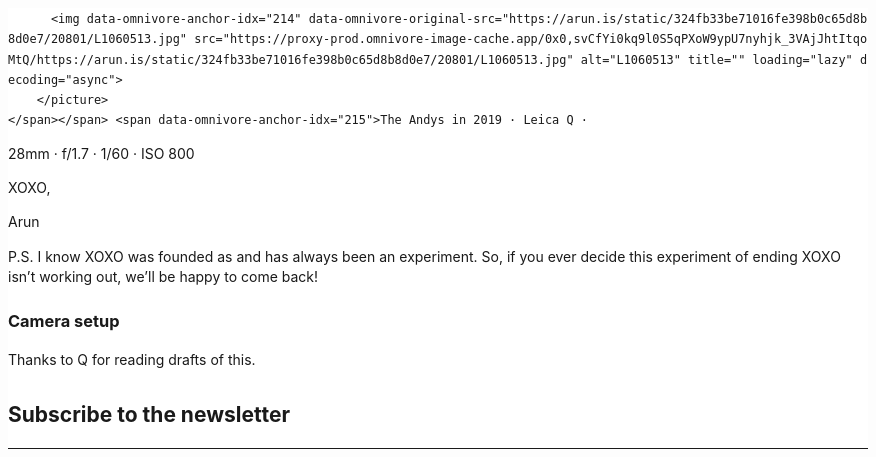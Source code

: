           <img data-omnivore-anchor-idx="214" data-omnivore-original-src="https://arun.is/static/324fb33be71016fe398b0c65d8b8d0e7/20801/L1060513.jpg" src="https://proxy-prod.omnivore-image-cache.app/0x0,svCfYi0kq9l0S5qPXoW9ypU7nyhjk_3VAjJhtItqoMtQ/https://arun.is/static/324fb33be71016fe398b0c65d8b8d0e7/20801/L1060513.jpg" alt="L1060513" title="" loading="lazy" decoding="async">
        </picture>
    </span></span> <span data-omnivore-anchor-idx="215">The Andys in 2019 · Leica Q ·
28mm · f/1.7 · 1/60 · ISO 800</span></p>
<p data-omnivore-anchor-idx="216">XOXO,</p>
<p data-omnivore-anchor-idx="217">Arun</p>
<p data-omnivore-anchor-idx="218">P.S. I know XOXO was founded as and has always been an experiment. So, if you
ever decide this experiment of ending XOXO isn’t working out, we’ll be happy to
come back!</p>
<div data-omnivore-anchor-idx="219"><h3 data-omnivore-anchor-idx="220">Camera setup</h3></div>
<p data-omnivore-anchor-idx="221">Thanks to Q for reading drafts of this.</p></div><div data-omnivore-anchor-idx="222"><h2 data-omnivore-anchor-idx="223">Subscribe to the newsletter</h2><hr data-omnivore-anchor-idx="224"></div></div></div></DIV></DIV>